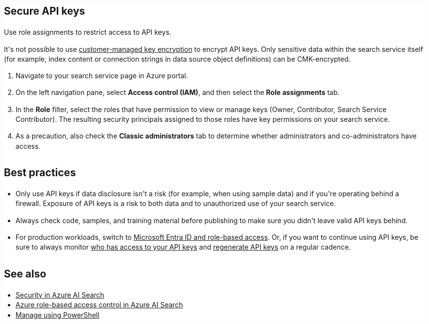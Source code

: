 ## Secure API keys

Use role assignments to restrict access to API keys.

It's not possible to use [customer-managed key encryption](search-security-manage-encryption-keys.md) to encrypt API keys. Only sensitive data within the search service itself (for example, index content or connection strings in data source object definitions) can be CMK-encrypted.

1. Navigate to your search service page in Azure portal.

1. On the left navigation pane, select **Access control (IAM)**, and then select the **Role assignments** tab.

1. In the **Role** filter, select the roles that have permission to view or manage keys (Owner, Contributor, Search Service Contributor). The resulting security principals assigned to those roles have key permissions on your search service.

1. As a precaution, also check the **Classic administrators** tab to determine whether administrators and co-administrators have access.

## Best practices

+ Only use API keys if data disclosure isn't a risk (for example, when using sample data) and if you're operating behind a firewall. Exposure of API keys is a risk to both data and to unauthorized use of your search service. 

+ Always check code, samples, and training material before publishing to make sure you didn't leave valid API keys behind.

+ For production workloads, switch to [Microsoft Entra ID and role-based access](search-security-rbac.md). Or, if you want to continue using API keys, be sure to always monitor [who has access to your API keys](#secure-api-keys) and [regenerate API keys](#regenerate-admin-keys) on a regular cadence.

## See also

+ [Security in Azure AI Search](search-security-overview.md)
+ [Azure role-based access control in Azure AI Search](search-security-rbac.md)
+ [Manage using PowerShell](search-manage-powershell.md) 
